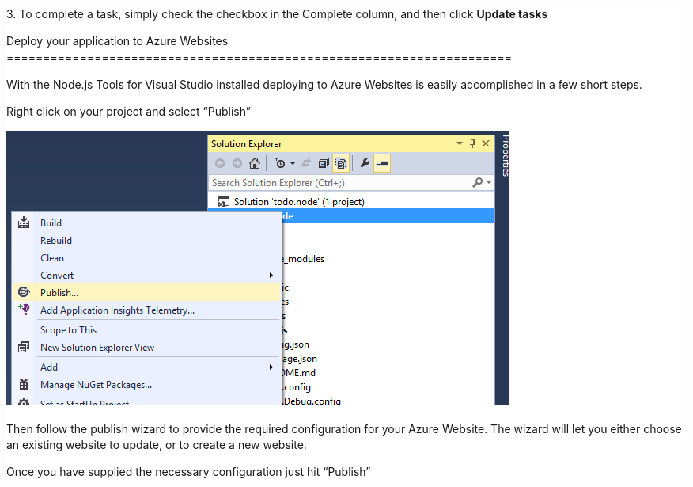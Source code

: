 3\. To complete a task, simply check the checkbox in the Complete column,
and then click **Update tasks**

</h1>
<a name="_Toc395783182">Deploy your application to Azure Websites</a>
=====================================================================

With the Node.js Tools for Visual Studio installed deploying to Azure
Websites is easily accomplished in a few short steps.

Right click on your project and select “Publish”

![Alt text](/articles/media/documentdb-nodejs-application/image20.png)

Then follow the publish wizard to provide the required configuration for
your Azure Website. The wizard will let you either choose an existing
website to update, or to create a new website.

Once you have supplied the necessary configuration just hit “Publish”
